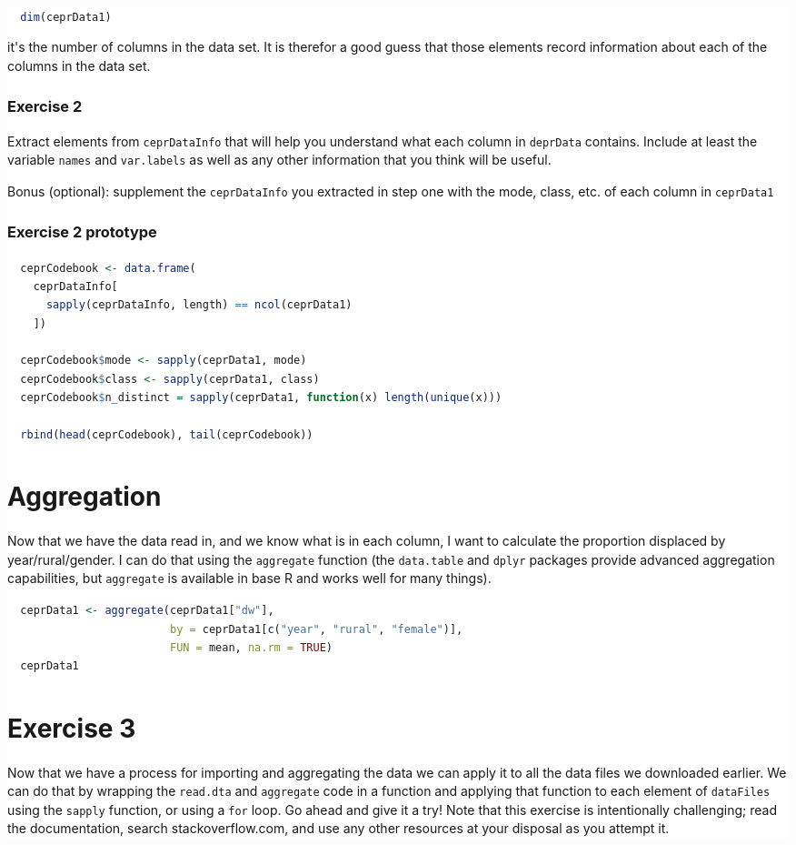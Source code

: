 ``` r
  dim(ceprData1)
```

it's the number of columns in the data set. It is therefor a good guess
that those elements record information about each of the columns in the
data set.

### Exercise 2

Extract elements from `ceprDataInfo` that will help you understand what
each column in `deprData` contains. Include at least the variable
`names` and `var.labels` as well as any other information that you think
will be useful.

Bonus (optional): supplement the `ceprDataInfo` you extracted in step
one with the mode, class, etc. of each column in `ceprData1`

### Exercise 2 prototype

``` r
  ceprCodebook <- data.frame(
    ceprDataInfo[
      sapply(ceprDataInfo, length) == ncol(ceprData1)
    ])

  ceprCodebook$mode <- sapply(ceprData1, mode)
  ceprCodebook$class <- sapply(ceprData1, class)
  ceprCodebook$n_distinct = sapply(ceprData1, function(x) length(unique(x)))

  rbind(head(ceprCodebook), tail(ceprCodebook))
```

# Aggregation

Now that we have the data read in, and we know what is in each column, I
want to calculate the proportion displaced by year/rural/gender. I can
do that using the `aggregate` function (the `data.table` and `dplyr`
packages provide advanced aggregation capabilities, but `aggregate` is
available in base R and works well for many things).

``` r
  ceprData1 <- aggregate(ceprData1["dw"],
                         by = ceprData1[c("year", "rural", "female")],
                         FUN = mean, na.rm = TRUE)
  ceprData1
```

# Exercise 3

Now that we have a process for importing and aggregating the data we can
apply it to all the data files we downloaded earlier. We can do that by
wrapping the `read.dta` and `aggregate` code in a function and applying
that function to each element of `dataFiles` using the `sapply`
function, or using a `for` loop. Go ahead and give it a try\! Note that
this exercise is intentionally challenging; read the documentation,
search stackoverflow.com, and use any other resources at your disposal
as you attempt it.
